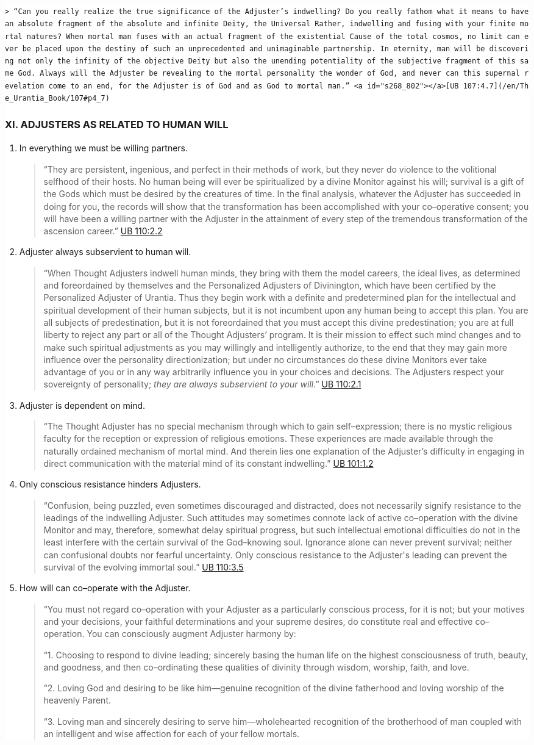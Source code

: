 	> “Can you really realize the true significance of the Adjuster’s indwelling? Do you really fathom what it means to have an absolute fragment of the absolute and infinite Deity, the Universal Rather, indwelling and fusing with your finite mortal natures? When mortal man fuses with an actual fragment of the existential Cause of the total cosmos, no limit can ever be placed upon the destiny of such an unprecedented and unimaginable partnership. In eternity, man will be discovering not only the infinity of the objective Deity but also the unending potentiality of the subjective fragment of this same God. Always will the Adjuster be revealing to the mortal personality the wonder of God, and never can this supernal revelation come to an end, for the Adjuster is of God and as God to mortal man.” <a id="s268_802"></a>[UB 107:4.7](/en/The_Urantia_Book/107#p4_7)

### XI. ADJUSTERS AS RELATED TO HUMAN WILL

1. In everything we must be willing partners.
	> “They are persistent, ingenious, and perfect in their methods of work, but they never do violence to the volitional selfhood of their hosts. No human being will ever be spiritualized by a divine Monitor against his will; survival is a gift of the Gods which must be desired by the creatures of time. In the final analysis, whatever the Adjuster has succeeded in doing for you, the records will show that the transformation has been accomplished with your co–operative consent; you will have been a willing partner with the Adjuster in the attainment of every step of the tremendous transformation of the ascension career.” <a id="s273_626"></a>[UB 110:2.2](/en/The_Urantia_Book/110#p2_2)
2. Adjuster always subservient to human will.
	> “When Thought Adjusters indwell human minds, they bring with them the model careers, the ideal lives, as determined and foreordained by themselves and the Personalized Adjusters of Divinington, which have been certified by the Personalized Adjuster of Urantia. Thus they begin work with a definite and predetermined plan for the intellectual and spiritual development of their human subjects, but it is not incumbent upon any human being to accept this plan. You are all subjects of predestination, but it is not foreordained that you must accept this divine predestination; you are at full liberty to reject any part or all of the Thought Adjusters’ program. It is their mission to effect such mind changes and to make such spiritual adjustments as you may willingly and intelligently authorize, to the end that they may gain more influence over the personality directionization; but under no circumstances do these divine Monitors ever take advantage of you or in any way arbitrarily influence you in your choices and decisions. The Adjusters respect your sovereignty of personality; _they are always subservient to your will_.” <a id="s275_1134"></a>[UB 110:2.1](/en/The_Urantia_Book/110#p2_1)
3. Adjuster is dependent on mind.
	> “The Thought Adjuster has no special mechanism through which to gain self–expression; there is no mystic religious faculty for the reception or expression of religious emotions. These experiences are made available through the naturally ordained mechanism of mortal mind. And therein lies one explanation of the Adjuster’s difficulty in engaging in direct communication with the material mind of its constant indwelling.” <a id="s277_425"></a>[UB 101:1.2](/en/The_Urantia_Book/101#p1_2)
4. Only conscious resistance hinders Adjusters.
	> “Confusion, being puzzled, even sometimes discouraged and distracted, does not necessarily signify resistance to the leadings of the indwelling Adjuster. Such attitudes may sometimes connote lack of active co–operation with the divine Monitor and may, therefore, somewhat delay spiritual progress, but such intellectual emotional difficulties do not in the least interfere with the certain survival of the God–knowing soul. Ignorance alone can never prevent survival; neither can confusional doubts nor fearful uncertainty. Only conscious resistance to the Adjuster's leading can prevent the survival of the evolving immortal soul.” <a id="s279_636"></a>[UB 110:3.5](/en/The_Urantia_Book/110#p3_5)
5. How will can co–operate with the Adjuster.
	> “You must not regard co–operation with your Adjuster as a particularly conscious process, for it is not; but your motives and your decisions, your faithful determinations and your supreme desires, do constitute real and effective co–operation. You can consciously augment Adjuster harmony by:
	> 
	> “1. Choosing to respond to divine leading; sincerely basing the human life on the highest consciousness of truth, beauty, and goodness, and then co–ordinating these qualities of divinity through wisdom, worship, faith, and love.
	> 
	> “2. Loving God and desiring to be like him—genuine recognition of the divine fatherhood and loving worship of the heavenly Parent.
	> 
	> “3. Loving man and sincerely desiring to serve him—wholehearted recognition of the brotherhood of man coupled with an intelligent and wise affection for each of your fellow mortals.
	> 